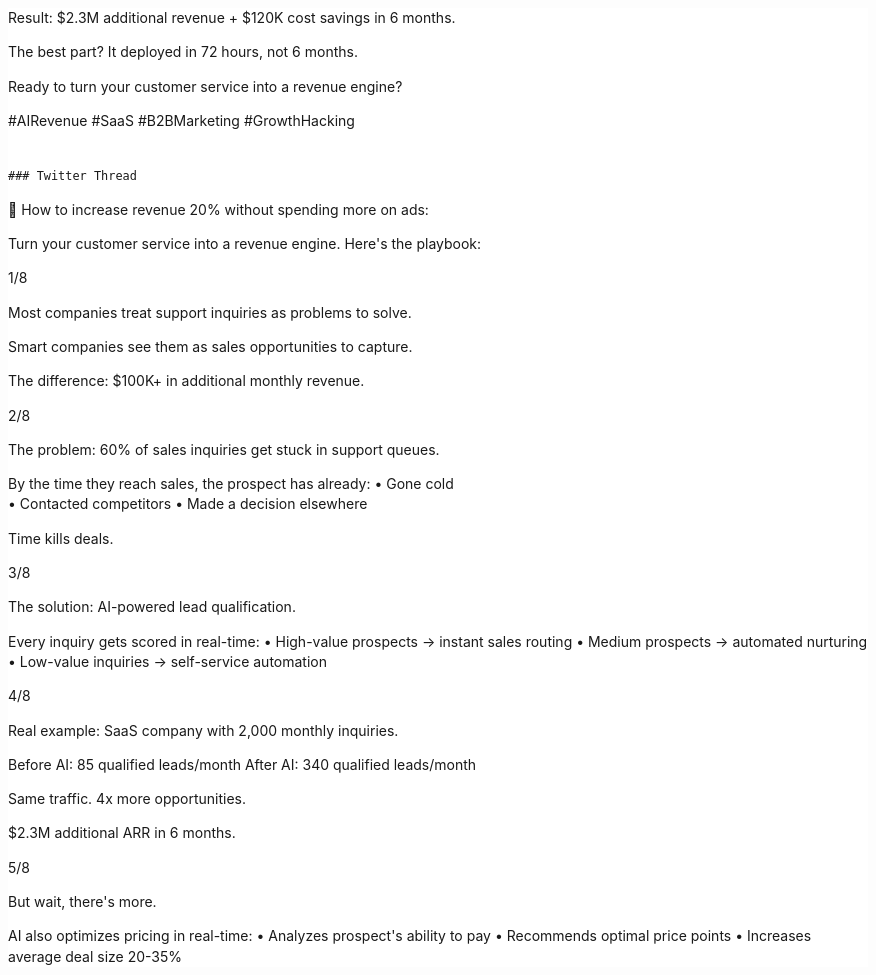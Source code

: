 Result: $2.3M additional revenue + $120K cost savings in 6 months.

The best part? It deployed in 72 hours, not 6 months.

Ready to turn your customer service into a revenue engine?

#AIRevenue #SaaS #B2BMarketing #GrowthHacking
```

### Twitter Thread
```
🧵 How to increase revenue 20% without spending more on ads:

Turn your customer service into a revenue engine. Here's the playbook: 

1/8

Most companies treat support inquiries as problems to solve.

Smart companies see them as sales opportunities to capture.

The difference: $100K+ in additional monthly revenue.

2/8

The problem: 60% of sales inquiries get stuck in support queues.

By the time they reach sales, the prospect has already:
• Gone cold  
• Contacted competitors
• Made a decision elsewhere

Time kills deals.

3/8

The solution: AI-powered lead qualification.

Every inquiry gets scored in real-time:
• High-value prospects → instant sales routing
• Medium prospects → automated nurturing  
• Low-value inquiries → self-service automation

4/8

Real example: SaaS company with 2,000 monthly inquiries.

Before AI: 85 qualified leads/month
After AI: 340 qualified leads/month  

Same traffic. 4x more opportunities.

$2.3M additional ARR in 6 months.

5/8

But wait, there's more.

AI also optimizes pricing in real-time:
• Analyzes prospect's ability to pay
• Recommends optimal price points
• Increases average deal size 20-35%
